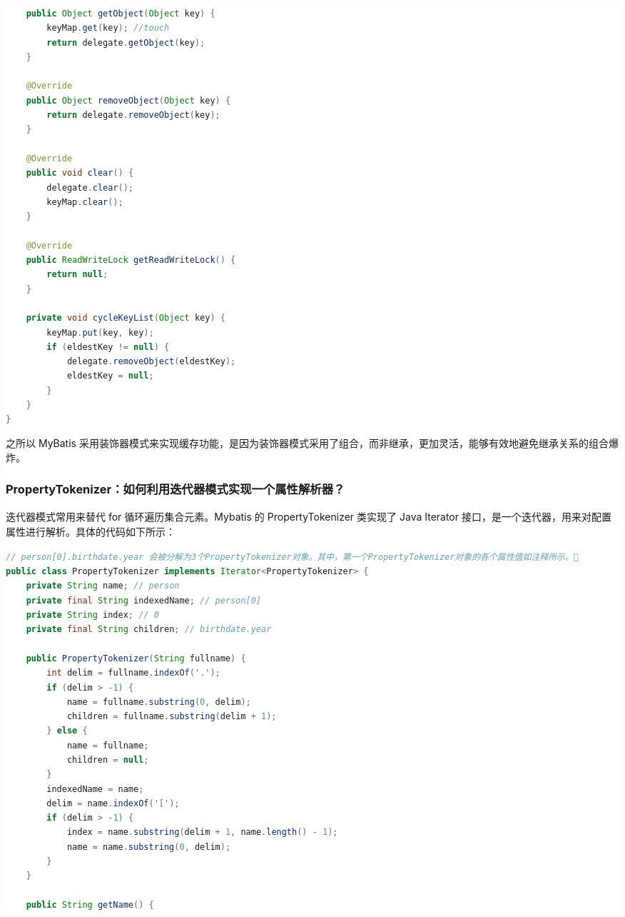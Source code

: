 ```java
    public Object getObject(Object key) {
        keyMap.get(key); //touch
        return delegate.getObject(key);
    }

    @Override
    public Object removeObject(Object key) {
        return delegate.removeObject(key);
    }

    @Override
    public void clear() {
        delegate.clear();
        keyMap.clear();
    }

    @Override
    public ReadWriteLock getReadWriteLock() {
        return null;
    }

    private void cycleKeyList(Object key) {
        keyMap.put(key, key);
        if (eldestKey != null) {
            delegate.removeObject(eldestKey);
            eldestKey = null;
        }
    }
}
```

之所以 MyBatis 采用装饰器模式来实现缓存功能，是因为装饰器模式采用了组合，而非继承，更加灵活，能够有效地避免继承关系的组合爆炸。

### PropertyTokenizer：如何利用迭代器模式实现一个属性解析器？

迭代器模式常用来替代 for 循环遍历集合元素。Mybatis 的 PropertyTokenizer 类实现了 Java Iterator
接口，是一个迭代器，用来对配置属性进行解析。具体的代码如下所示：

```java
// person[0].birthdate.year 会被分解为3个PropertyTokenizer对象。其中，第一个PropertyTokenizer对象的各个属性值如注释所示。
public class PropertyTokenizer implements Iterator<PropertyTokenizer> {
    private String name; // person
    private final String indexedName; // person[0]
    private String index; // 0
    private final String children; // birthdate.year

    public PropertyTokenizer(String fullname) {
        int delim = fullname.indexOf('.');
        if (delim > -1) {
            name = fullname.substring(0, delim);
            children = fullname.substring(delim + 1);
        } else {
            name = fullname;
            children = null;
        }
        indexedName = name;
        delim = name.indexOf('[');
        if (delim > -1) {
            index = name.substring(delim + 1, name.length() - 1);
            name = name.substring(0, delim);
        }
    }

    public String getName() {
```